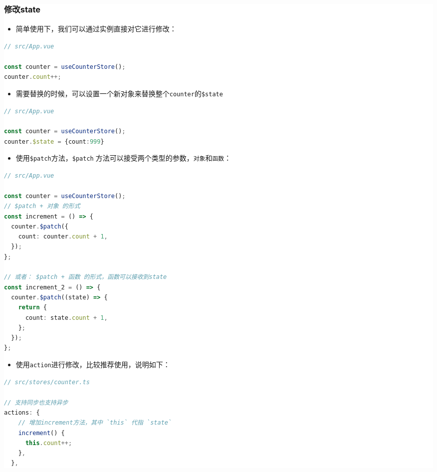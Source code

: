 ### 修改state

- 简单使用下，我们可以通过实例直接对它进行修改：

```ts
// src/App.vue

const counter = useCounterStore();
counter.count++;
```

- 需要替换的时候，可以设置一个新对象来替换整个`counter`的`$state`

```ts
// src/App.vue

const counter = useCounterStore();
counter.$state = {count:999}
```

- 使用`$patch`方法，`$patch` 方法可以接受两个类型的参数，`对象`和`函数`：

```ts
// src/App.vue

const counter = useCounterStore();
// $patch + 对象 的形式
const increment = () => {
  counter.$patch({
    count: counter.count + 1,
  });
};

// 或者： $patch + 函数 的形式，函数可以接收到state
const increment_2 = () => {
  counter.$patch((state) => {
    return {
      count: state.count + 1,
    };
  });
};
```

- 使用`action`进行修改，比较推荐使用，说明如下：

```ts
// src/stores/counter.ts 

// 支持同步也支持异步
actions: {
    // 增加increment方法，其中 `this` 代指 `state`
    increment() {
      this.count++;
    },
  },
```
